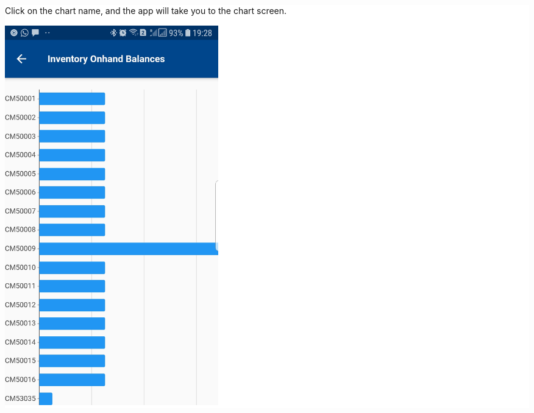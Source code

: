 Click on the chart name, and the app will take you to the chart screen.

<img src="/images/ScreenShots/search/Screenshot_20201102-192854.jpg" width="350"/>
